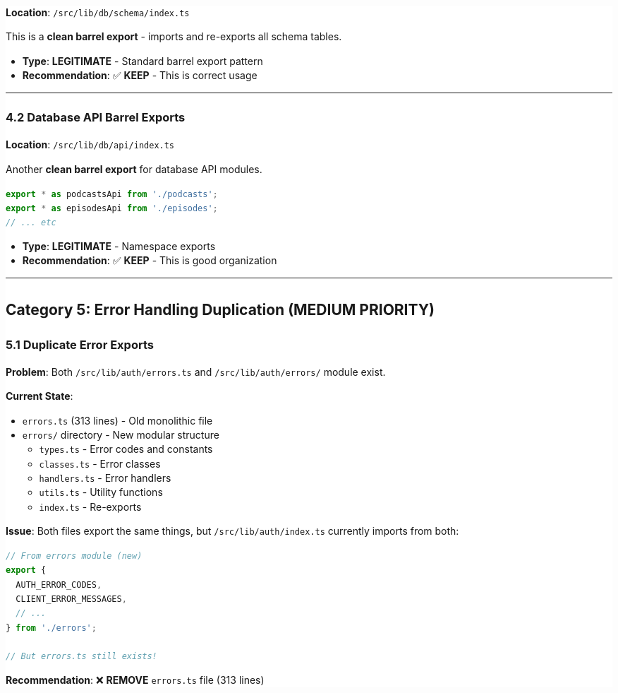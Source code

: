 **Location**: `/src/lib/db/schema/index.ts`

This is a **clean barrel export** - imports and re-exports all schema tables.

- **Type**: **LEGITIMATE** - Standard barrel export pattern
- **Recommendation**: ✅ **KEEP** - This is correct usage

---

### 4.2 Database API Barrel Exports

**Location**: `/src/lib/db/api/index.ts`

Another **clean barrel export** for database API modules.

```typescript
export * as podcastsApi from './podcasts';
export * as episodesApi from './episodes';
// ... etc
```

- **Type**: **LEGITIMATE** - Namespace exports
- **Recommendation**: ✅ **KEEP** - This is good organization

---

## Category 5: Error Handling Duplication (MEDIUM PRIORITY)

### 5.1 Duplicate Error Exports

**Problem**: Both `/src/lib/auth/errors.ts` and `/src/lib/auth/errors/` module exist.

**Current State**:
- `errors.ts` (313 lines) - Old monolithic file
- `errors/` directory - New modular structure
  - `types.ts` - Error codes and constants
  - `classes.ts` - Error classes
  - `handlers.ts` - Error handlers
  - `utils.ts` - Utility functions
  - `index.ts` - Re-exports

**Issue**: Both files export the same things, but `/src/lib/auth/index.ts` currently imports from both:

```typescript
// From errors module (new)
export {
  AUTH_ERROR_CODES,
  CLIENT_ERROR_MESSAGES,
  // ...
} from './errors';

// But errors.ts still exists!
```

**Recommendation**: ❌ **REMOVE** `errors.ts` file (313 lines)
